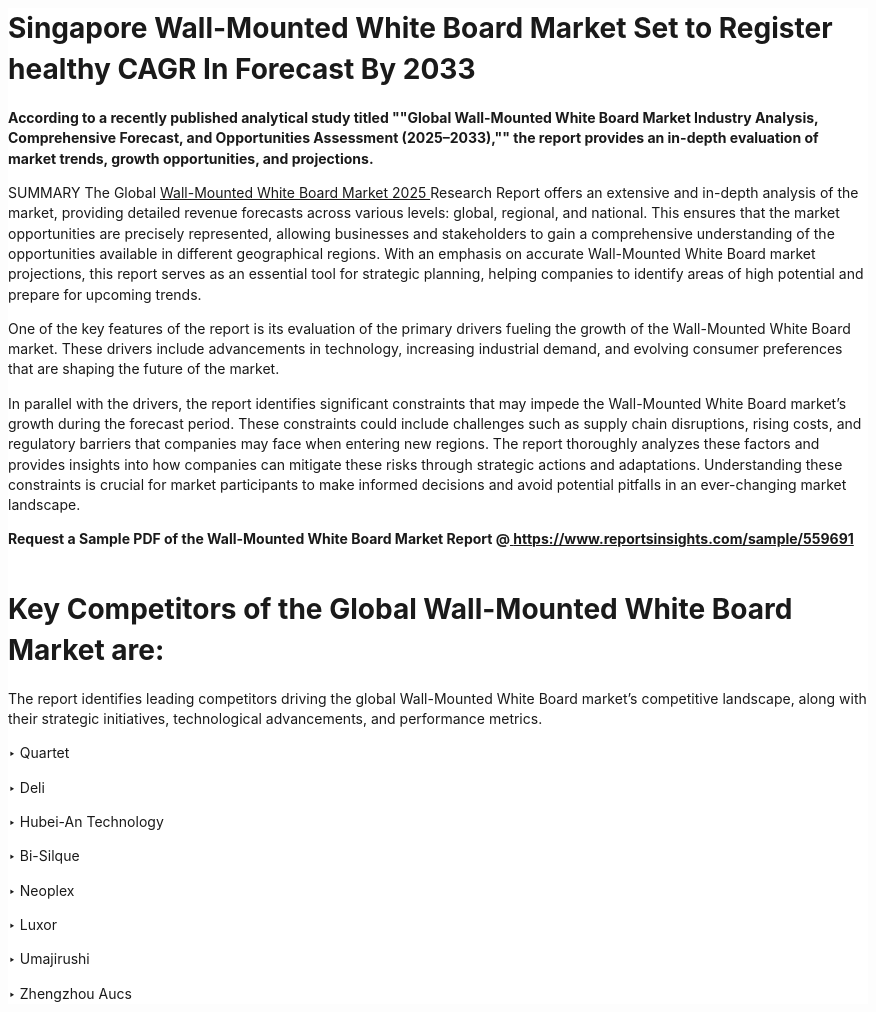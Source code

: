 # Singapore Wall-Mounted White Board Market Set to Register healthy CAGR In Forecast By 2033

<strong>According to a recently published analytical study titled ""Global Wall-Mounted White Board Market Industry Analysis, Comprehensive Forecast, and Opportunities Assessment (2025–2033),"" the report provides an in-depth evaluation of market trends, growth opportunities, and projections.</strong>

SUMMARY The Global <a href=https://www.reportsinsights.com/sample/559691>Wall-Mounted White Board Market 2025 </a> Research Report offers an extensive and in-depth analysis of the market, providing detailed revenue forecasts across various levels: global, regional, and national. This ensures that the market opportunities are precisely represented, allowing businesses and stakeholders to gain a comprehensive understanding of the opportunities available in different geographical regions. With an emphasis on accurate Wall-Mounted White Board market projections, this report serves as an essential tool for strategic planning, helping companies to identify areas of high potential and prepare for upcoming trends.

One of the key features of the report is its evaluation of the primary drivers fueling the growth of the Wall-Mounted White Board market. These drivers include advancements in technology, increasing industrial demand, and evolving consumer preferences that are shaping the future of the market. 

In parallel with the drivers, the report identifies significant constraints that may impede the Wall-Mounted White Board market’s growth during the forecast period. These constraints could include challenges such as supply chain disruptions, rising costs, and regulatory barriers that companies may face when entering new regions. The report thoroughly analyzes these factors and provides insights into how companies can mitigate these risks through strategic actions and adaptations. Understanding these constraints is crucial for market participants to make informed decisions and avoid potential pitfalls in an ever-changing market landscape.

<strong>Request a Sample PDF of the Wall-Mounted White Board Market Report </strong><strong>@<a href=https://www.reportsinsights.com/sample/559691> https://www.reportsinsights.com/sample/559691</a></strong></font>

# <strong>Key Competitors of the Global Wall-Mounted White Board Market are:</strong>

The report identifies leading competitors driving the global Wall-Mounted White Board market’s competitive landscape, along with their strategic initiatives, technological advancements, and performance metrics.

‣ Quartet

‣ Deli

‣ Hubei-An Technology

‣ Bi-Silque

‣ Neoplex

‣ Luxor

‣ Umajirushi

‣ Zhengzhou Aucs

